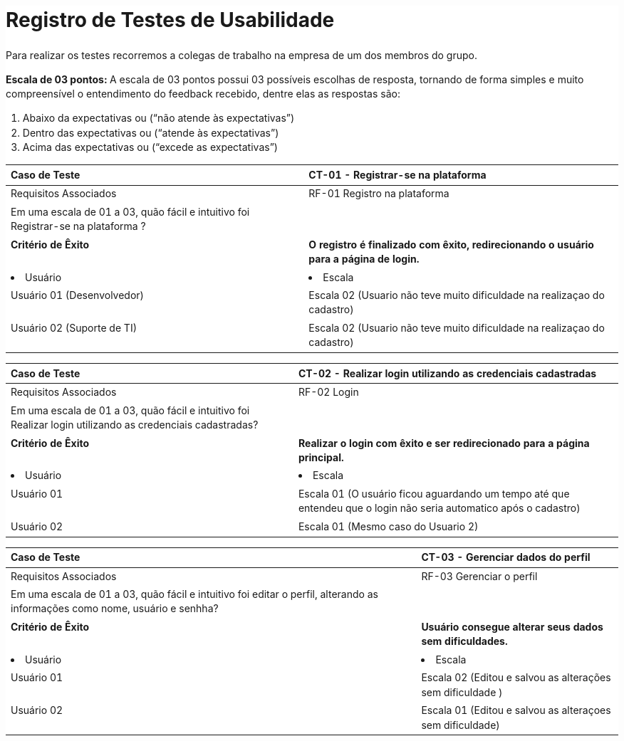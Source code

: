 # Registro de Testes de Usabilidade

Para realizar os testes recorremos a colegas de trabalho na empresa de um dos membros do grupo.

<b>Escala de 03 pontos: </b>A escala de 03 pontos possui 03 possíveis escolhas de resposta, tornando de forma simples e muito compreensível o entendimento do feedback recebido, dentre elas as respostas são:

01. Abaixo da expectativas ou (“não atende às expectativas”)
02. Dentro das expectativas ou (“atende às expectativas”)
03. Acima das expectativas ou (“excede as expectativas”)


| Caso de Teste    | CT-01 - Registrar-se na plataforma |
|:---|:---|
| Requisitos Associados                     | RF-01  Registro na plataforma |
| Em uma escala de 01 a 03, quão fácil e intuitivo foi Registrar-se na plataforma ?|
| **Critério de Êxito** | **O registro é finalizado com êxito, redirecionando o usuário para a página de login.** |
|<li> Usuário |<li> Escala |
| Usuário 01    (Desenvolvedor)                 |  Escala 02 (Usuario não teve muito dificuldade na realizaçao do cadastro) |
| Usuário 02    (Suporte de TI)                    |  Escala 02 (Usuario não teve muito dificuldade na realizaçao do cadastro)|


| Caso de Teste    | CT-02 - Realizar login utilizando as credenciais cadastradas|
|:---|:---|
| Requisitos Associados                    | RF-02 Login |
| Em uma escala de 01 a 03, quão fácil e intuitivo foi Realizar login utilizando as credenciais cadastradas?|
| **Critério de Êxito** | **Realizar o login com êxito e ser redirecionado para a página principal.** |
|<li> Usuário |<li> Escala |
| Usuário 01                |  Escala 01 (O usuário ficou aguardando um tempo até que entendeu que o login não seria automatico após o cadastro) |
| Usuário 02                 |  Escala 01 (Mesmo caso do Usuario 2) |


| Caso de Teste    | CT-03 - Gerenciar dados do perfil|
|:---|:---|
| Requisitos Associados                    | RF-03  Gerenciar o perfil |
| Em uma escala de 01 a 03, quão fácil e intuitivo foi editar o perfil, alterando as informações como nome, usuário e senhha?|
| **Critério de Êxito** | **Usuário consegue alterar seus dados sem dificuldades.** |
|<li> Usuário |<li> Escala |
| Usuário 01    |  Escala 02 (Editou e salvou as alterações sem dificuldade ) |
| Usuário 02    |  Escala 01 (Editou e salvou as alteraçoes sem dificuldade) |
